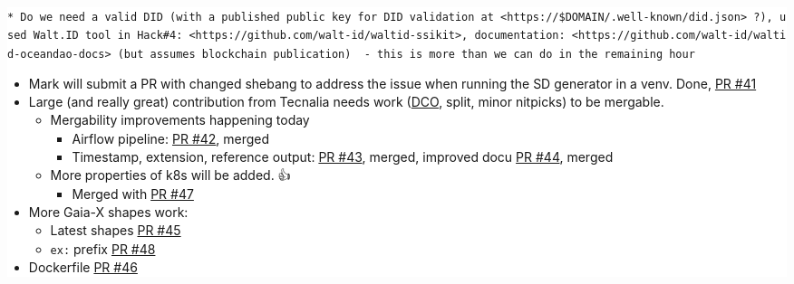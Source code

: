     * Do we need a valid DID (with a published public key for DID validation at <https://$DOMAIN/.well-known/did.json> ?), used Walt.ID tool in Hack#4: <https://github.com/walt-id/waltid-ssikit>, documentation: <https://github.com/walt-id/waltid-oceandao-docs> (but assumes blockchain publication)  - this is more than we can do in the remaining hour
* Mark will submit a PR with changed shebang to address the issue when running the SD generator in a venv. Done, [PR #41](https://github.com/SovereignCloudStack/gx-self-description-generator/pull/41)
* Large (and really great) contribution from Tecnalia needs work ([DCO](https://docs.scs.community/community/community/github/dco-and-licenses), split, minor nitpicks) to be mergable.
  * Mergability improvements happening today
    * Airflow pipeline: [PR #42](https://github.com/SovereignCloudStack/gx-self-description-generator/pull/42), merged
    * Timestamp, extension, reference output: [PR #43](https://github.com/SovereignCloudStack/gx-self-description-generator/pull/43), merged, improved docu [PR #44](https://github.com/SovereignCloudStack/gx-self-description-generator/pull/44), merged
  * More properties of k8s will be added. :thumbsup:
    * Merged with [PR #47](https://github.com/SovereignCloudStack/gx-self-description-generator/pull/47)
* More Gaia-X shapes work:
  * Latest shapes [PR #45](https://github.com/SovereignCloudStack/gx-self-description-generator/pull/45)
  * `ex:` prefix [PR #48](https://github.com/SovereignCloudStack/gx-self-description-generator/pull/48)
* Dockerfile [PR #46](https://github.com/SovereignCloudStack/gx-self-description-generator/pull/46)

